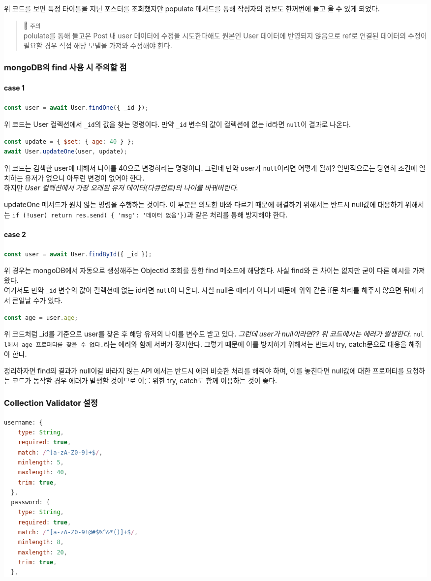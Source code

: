 위 코드를 보면 특정 타이틀을 지닌 포스터를 조회했지만 populate 메서드를 통해 작성자의 정보도 한꺼번에 들고 올 수 있게 되었다.

> 🚨 `주의`  
> polulate를 통해 들고온 Post 내 user 데이터에 수정을 시도한다해도 원본인 User 데이터에 반영되지 않음으로 ref로 연결된 데이터의 수정이 필요할 경우 직접 해당 모델을 가져와 수정해야 한다.

### mongoDB의 find 사용 시 주의할 점

#### case 1

```javascript
const user = await User.findOne({ _id });
```

위 코드는 User 컬렉션에서 `_id`의 값을 찾는 명령이다. 만약 `_id` 변수의 값이 컬렉션에 없는 id라면 `null`이 결과로 나온다.

```javascript
const update = { $set: { age: 40 } };
await User.updateOne(user, update);
```

위 코드는 검색한 user에 대해서 나이를 40으로 변경하라는 명령이다. 그런데 만약 user가 `null`이라면 어떻게 될까? 일반적으로는 당연히 조건에 일치하는 유저가 없으니 아무런 변경이 없어야 한다.  
하지만 _User 컬렉션에서 가장 오래된 유저 데이터(다큐먼트)의 나이를 바꿔버린다._

updateOne 메서드가 원치 않는 명령을 수행하는 것이다. 이 부분은 의도한 바와 다르기 때문에 해결하기 위해서는 반드시 null값에 대응하기 위해서는 `if (!user) return res.send( { 'msg': '데이터 없음'})`과 같은 처리를 통해 방지해야 한다.

#### case 2

```javascript
const user = await User.findById({ _id });
```

위 경우는 mongoDB에서 자동으로 생성해주는 ObjectId 조회를 통한 find 메소드에 해당한다. 사실 find와 큰 차이는 없지만 굳이 다른 예시를 가져왔다.  
여기서도 만약 `_id` 변수의 값이 컬렉션에 없는 id라면 `null`이 나온다. 사실 null은 에러가 아니기 때문에 위와 같은 if문 처리를 해주지 않으면 뒤에 가서 큰일날 수가 있다.

```javascript
const age = user.age;
```

위 코드처럼 \_id를 기준으로 user를 찾은 후 해당 유저의 나이를 변수도 받고 있다. _그런데 user가 null이라면?? 위 코드에서는 에러가 발생한다._ `null에서 age 프로퍼티를 찾을 수 없다.`라는 에러와 함께 서버가 정지한다. 그렇기 때문에 이를 방지하기 위해서는 반드시 try, catch문으로 대응을 해줘야 한다.

정리하자면 find의 결과가 null이길 바라지 않는 API 에서는 반드시 에러 비슷한 처리를 해줘야 하며, 이를 놓친다면 null값에 대한 프로퍼티를 요청하는 코드가 동작할 경우 에러가 발생할 것이므로 이를 위한 try, catch도 함께 이용하는 것이 좋다.

### Collection Validator 설정

```javascript
username: {
    type: String,
    required: true,
    match: /^[a-zA-Z0-9]+$/,
    minlength: 5,
    maxlength: 40,
    trim: true,
  },
  password: {
    type: String,
    required: true,
    match: /^[a-zA-Z0-9!@#$%^&*()]+$/,
    minlength: 8,
    maxlength: 20,
    trim: true,
  },
```
